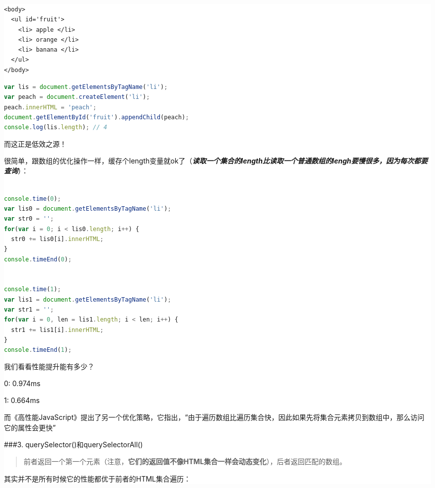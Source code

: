 
```
<body>
  <ul id='fruit'>
    <li> apple </li>
    <li> orange </li>
    <li> banana </li>
  </ul>
</body>
```

```javascript
var lis = document.getElementsByTagName('li'); 
var peach = document.createElement('li'); 
peach.innerHTML = 'peach'; 
document.getElementById('fruit').appendChild(peach); 
console.log(lis.length); // 4
```

而这正是低效之源！

很简单，跟数组的优化操作一样，缓存个length变量就ok了（***读取一个集合的length比读取一个普通数组的lengh要慢很多，因为每次都要查询***）：

```javascript

console.time(0);
var lis0 = document.getElementsByTagName('li');
var str0 = '';
for(var i = 0; i < lis0.length; i++) {
  str0 += lis0[i].innerHTML;
}
console.timeEnd(0);


console.time(1);
var lis1 = document.getElementsByTagName('li');
var str1 = '';
for(var i = 0, len = lis1.length; i < len; i++) {
  str1 += lis1[i].innerHTML;
}
console.timeEnd(1);

```

我们看看性能提升能有多少？

0: 0.974ms

1: 0.664ms

而《高性能JavaScript》提出了另一个优化策略，它指出，“由于遍历数组比遍历集合快，因此如果先将集合元素拷贝到数组中，那么访问它的属性会更快”


###3. querySelector()和querySelectorAll()

> 前者返回一个第一个元素（注意，**它们的返回值不像HTML集合一样会动态变化**），后者返回匹配的数组。

其实并不是所有时候它的性能都优于前者的HTML集合遍历：
